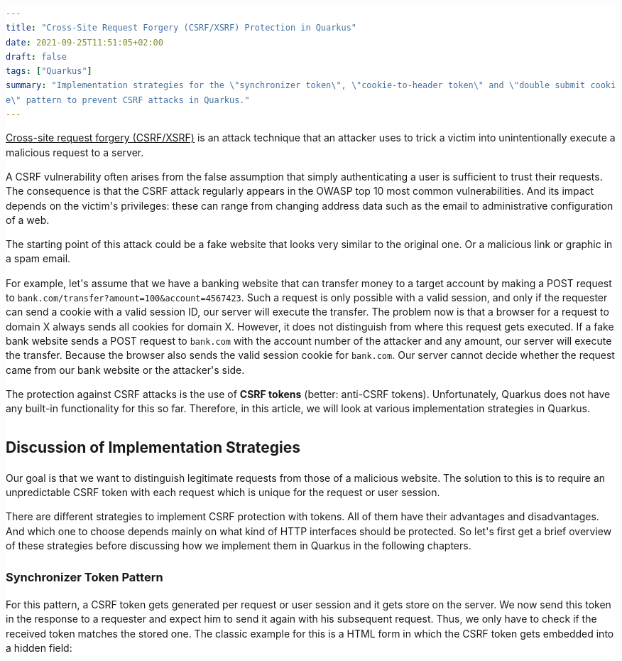 ```yaml
---
title: "Cross-Site Request Forgery (CSRF/XSRF) Protection in Quarkus"
date: 2021-09-25T11:51:05+02:00
draft: false
tags: ["Quarkus"]
summary: "Implementation strategies for the \"synchronizer token\", \"cookie-to-header token\" and \"double submit cookie\" pattern to prevent CSRF attacks in Quarkus."
---
```


[Cross-site request forgery (CSRF/XSRF)](https://owasp.org/www-community/attacks/csrf) is an attack technique that an attacker uses to trick a victim into unintentionally execute a malicious request to a server.

A CSRF vulnerability often arises from the false assumption that simply authenticating a user is sufficient to trust their requests. The consequence is that the CSRF attack regularly appears in the OWASP top 10 most common vulnerabilities. And its impact depends on the victim's privileges: these can range from changing address data such as the email to administrative configuration of a web.

The starting point of this attack could be a fake website that looks very similar to the original one. Or a malicious link or graphic in a spam email.

For example, let's assume that we have a banking website that can transfer money to a target account by making a POST request to `bank.com/transfer?amount=100&account=4567423`. Such a request is only possible with a valid session, and only if the requester can send a cookie with a valid session ID, our server will execute the transfer. The problem now is that a browser for a request to domain X always sends all cookies for domain X. However, it does not distinguish from where this request gets executed. If a fake bank website sends a POST request to `bank.com` with the account number of the attacker and any amount, our server will execute the transfer. Because the browser also sends the valid session cookie for `bank.com`. Our server cannot decide whether the request came from our bank website or the attacker's side.

The protection against CSRF attacks is the use of **CSRF tokens** (better: anti-CSRF tokens). Unfortunately, Quarkus does not have any built-in functionality for this so far. Therefore, in this article, we will look at various implementation strategies in Quarkus.

## Discussion of Implementation Strategies

Our goal is that we want to distinguish legitimate requests from those of a malicious website. The solution to this is to require an unpredictable CSRF token with each request which is unique for the request or user session. 

There are different strategies to implement CSRF protection with tokens. All of them have their advantages and disadvantages. And which one to choose depends mainly on what kind of HTTP interfaces should be protected. So let's first get a brief overview of these strategies before discussing how we implement them in Quarkus in the following chapters.

### Synchronizer Token Pattern

For this pattern, a CSRF token gets generated per request or user session and it gets store on the server. We now send this token in the response to a requester and expect him to send it again with his subsequent request. Thus, we only have to check if the received token matches the stored one. The classic example for this is a HTML form in which the CSRF token gets embedded into a hidden field:
